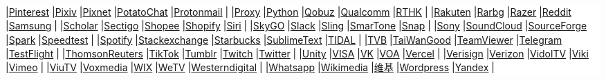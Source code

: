 |[Pinterest](https://github.com/blackmatrix7/ios_rule_script/tree/master/rule/Loon/Pinterest) |[Pixiv](https://github.com/blackmatrix7/ios_rule_script/tree/master/rule/Loon/Pixiv) |[Pixnet](https://github.com/blackmatrix7/ios_rule_script/tree/master/rule/Loon/Pixnet) |[PotatoChat](https://github.com/blackmatrix7/ios_rule_script/tree/master/rule/Loon/PotatoChat) |[Protonmail](https://github.com/blackmatrix7/ios_rule_script/tree/master/rule/Loon/Protonmail) |
|[Proxy](https://github.com/blackmatrix7/ios_rule_script/tree/master/rule/Loon/Proxy) |[Python](https://github.com/blackmatrix7/ios_rule_script/tree/master/rule/Loon/Python) |[Qobuz](https://github.com/blackmatrix7/ios_rule_script/tree/master/rule/Loon/Qobuz) |[Qualcomm](https://github.com/blackmatrix7/ios_rule_script/tree/master/rule/Loon/Qualcomm) |[RTHK](https://github.com/blackmatrix7/ios_rule_script/tree/master/rule/Loon/RTHK) |
|[Rakuten](https://github.com/blackmatrix7/ios_rule_script/tree/master/rule/Loon/Rakuten) |[Rarbg](https://github.com/blackmatrix7/ios_rule_script/tree/master/rule/Loon/Rarbg) |[Razer](https://github.com/blackmatrix7/ios_rule_script/tree/master/rule/Loon/Razer) |[Reddit](https://github.com/blackmatrix7/ios_rule_script/tree/master/rule/Loon/Reddit) |[Samsung](https://github.com/blackmatrix7/ios_rule_script/tree/master/rule/Loon/Samsung) |
|[Scholar](https://github.com/blackmatrix7/ios_rule_script/tree/master/rule/Loon/Scholar) |[Sectigo](https://github.com/blackmatrix7/ios_rule_script/tree/master/rule/Loon/Sectigo) |[Shopee](https://github.com/blackmatrix7/ios_rule_script/tree/master/rule/Loon/Shopee) |[Shopify](https://github.com/blackmatrix7/ios_rule_script/tree/master/rule/Loon/Shopify) |[Siri](https://github.com/blackmatrix7/ios_rule_script/tree/master/rule/Loon/Siri) |
|[SkyGO](https://github.com/blackmatrix7/ios_rule_script/tree/master/rule/Loon/SkyGO) |[Slack](https://github.com/blackmatrix7/ios_rule_script/tree/master/rule/Loon/Slack) |[Sling](https://github.com/blackmatrix7/ios_rule_script/tree/master/rule/Loon/Sling) |[SmarTone](https://github.com/blackmatrix7/ios_rule_script/tree/master/rule/Loon/SmarTone) |[Snap](https://github.com/blackmatrix7/ios_rule_script/tree/master/rule/Loon/Snap) |
|[Sony](https://github.com/blackmatrix7/ios_rule_script/tree/master/rule/Loon/Sony) |[SoundCloud](https://github.com/blackmatrix7/ios_rule_script/tree/master/rule/Loon/SoundCloud) |[SourceForge](https://github.com/blackmatrix7/ios_rule_script/tree/master/rule/Loon/SourceForge) |[Spark](https://github.com/blackmatrix7/ios_rule_script/tree/master/rule/Loon/Spark) |[Speedtest](https://github.com/blackmatrix7/ios_rule_script/tree/master/rule/Loon/Speedtest) |
|[Spotify](https://github.com/blackmatrix7/ios_rule_script/tree/master/rule/Loon/Spotify) |[Stackexchange](https://github.com/blackmatrix7/ios_rule_script/tree/master/rule/Loon/Stackexchange) |[Starbucks](https://github.com/blackmatrix7/ios_rule_script/tree/master/rule/Loon/Starbucks) |[SublimeText](https://github.com/blackmatrix7/ios_rule_script/tree/master/rule/Loon/SublimeText) |[TIDAL](https://github.com/blackmatrix7/ios_rule_script/tree/master/rule/Loon/TIDAL) |
|[TVB](https://github.com/blackmatrix7/ios_rule_script/tree/master/rule/Loon/TVB) |[TaiWanGood](https://github.com/blackmatrix7/ios_rule_script/tree/master/rule/Loon/TaiWanGood) |[TeamViewer](https://github.com/blackmatrix7/ios_rule_script/tree/master/rule/Loon/TeamViewer) |[Telegram](https://github.com/blackmatrix7/ios_rule_script/tree/master/rule/Loon/Telegram) |[TestFlight](https://github.com/blackmatrix7/ios_rule_script/tree/master/rule/Loon/TestFlight) |
|[ThomsonReuters](https://github.com/blackmatrix7/ios_rule_script/tree/master/rule/Loon/ThomsonReuters) |[TikTok](https://github.com/blackmatrix7/ios_rule_script/tree/master/rule/Loon/TikTok) |[Tumblr](https://github.com/blackmatrix7/ios_rule_script/tree/master/rule/Loon/Tumblr) |[Twitch](https://github.com/blackmatrix7/ios_rule_script/tree/master/rule/Loon/Twitch) |[Twitter](https://github.com/blackmatrix7/ios_rule_script/tree/master/rule/Loon/Twitter) |
|[Unity](https://github.com/blackmatrix7/ios_rule_script/tree/master/rule/Loon/Unity) |[VISA](https://github.com/blackmatrix7/ios_rule_script/tree/master/rule/Loon/VISA) |[VK](https://github.com/blackmatrix7/ios_rule_script/tree/master/rule/Loon/VK) |[VOA](https://github.com/blackmatrix7/ios_rule_script/tree/master/rule/Loon/VOA) |[Vercel](https://github.com/blackmatrix7/ios_rule_script/tree/master/rule/Loon/Vercel) |
|[Verisign](https://github.com/blackmatrix7/ios_rule_script/tree/master/rule/Loon/Verisign) |[Verizon](https://github.com/blackmatrix7/ios_rule_script/tree/master/rule/Loon/Verizon) |[VidolTV](https://github.com/blackmatrix7/ios_rule_script/tree/master/rule/Loon/VidolTV) |[Viki](https://github.com/blackmatrix7/ios_rule_script/tree/master/rule/Loon/Viki) |[Vimeo](https://github.com/blackmatrix7/ios_rule_script/tree/master/rule/Loon/Vimeo) |
|[ViuTV](https://github.com/blackmatrix7/ios_rule_script/tree/master/rule/Loon/ViuTV) |[Voxmedia](https://github.com/blackmatrix7/ios_rule_script/tree/master/rule/Loon/Voxmedia) |[WIX](https://github.com/blackmatrix7/ios_rule_script/tree/master/rule/Loon/WIX) |[WeTV](https://github.com/blackmatrix7/ios_rule_script/tree/master/rule/Loon/WeTV) |[Westerndigital](https://github.com/blackmatrix7/ios_rule_script/tree/master/rule/Loon/Westerndigital) |
|[Whatsapp](https://github.com/blackmatrix7/ios_rule_script/tree/master/rule/Loon/Whatsapp) |[Wikimedia](https://github.com/blackmatrix7/ios_rule_script/tree/master/rule/Loon/Wikimedia) |[维基](https://github.com/blackmatrix7/ios_rule_script/tree/master/rule/Loon/Wikipedia) |[Wordpress](https://github.com/blackmatrix7/ios_rule_script/tree/master/rule/Loon/Wordpress) |[Yandex](https://github.com/blackmatrix7/ios_rule_script/tree/master/rule/Loon/Yandex) |